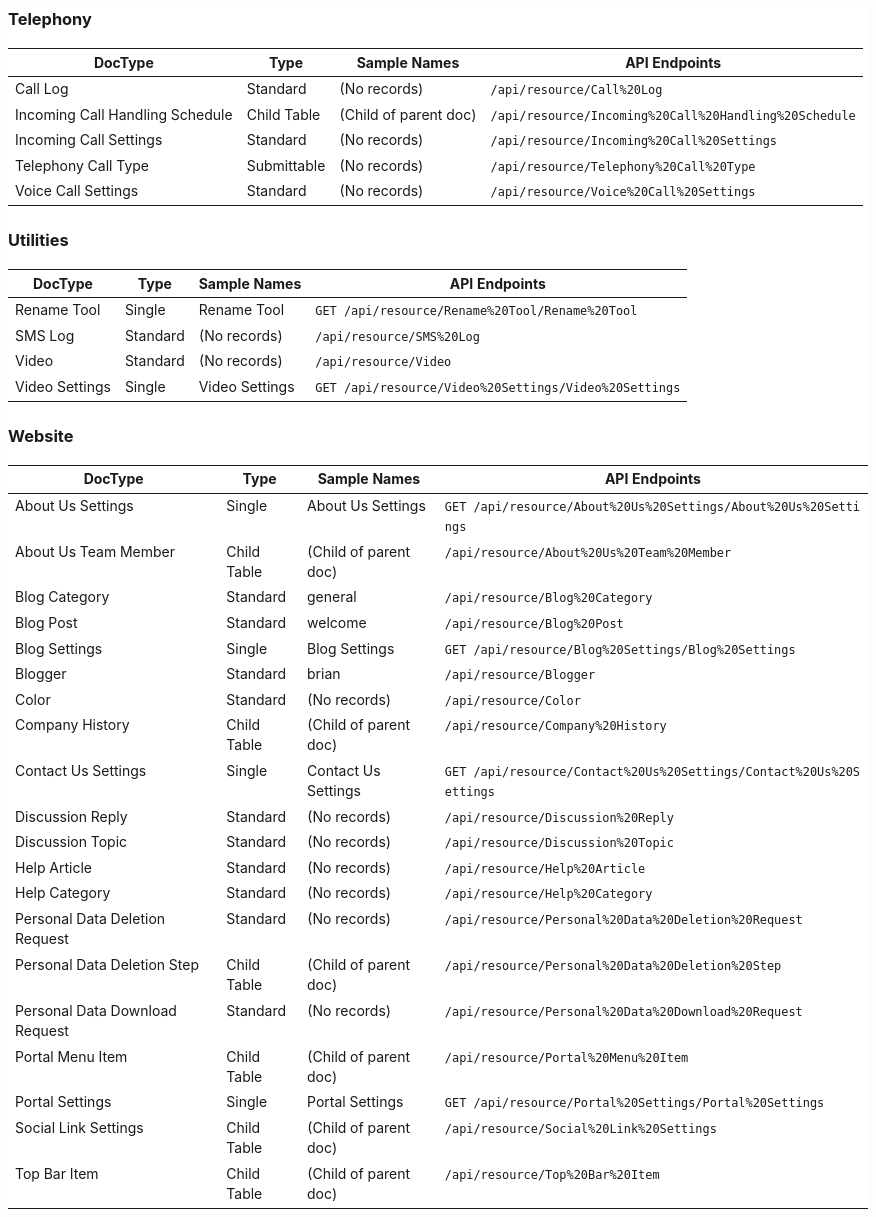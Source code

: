 ### Telephony

| DocType | Type | Sample Names | API Endpoints |
|---------|------|--------------|---------------|
| Call Log | Standard | (No records) | `/api/resource/Call%20Log` |
| Incoming Call Handling Schedule | Child Table | (Child of parent doc) | `/api/resource/Incoming%20Call%20Handling%20Schedule` |
| Incoming Call Settings | Standard | (No records) | `/api/resource/Incoming%20Call%20Settings` |
| Telephony Call Type | Submittable | (No records) | `/api/resource/Telephony%20Call%20Type` |
| Voice Call Settings | Standard | (No records) | `/api/resource/Voice%20Call%20Settings` |

### Utilities

| DocType | Type | Sample Names | API Endpoints |
|---------|------|--------------|---------------|
| Rename Tool | Single | Rename Tool | `GET /api/resource/Rename%20Tool/Rename%20Tool` |
| SMS Log | Standard | (No records) | `/api/resource/SMS%20Log` |
| Video | Standard | (No records) | `/api/resource/Video` |
| Video Settings | Single | Video Settings | `GET /api/resource/Video%20Settings/Video%20Settings` |

### Website

| DocType | Type | Sample Names | API Endpoints |
|---------|------|--------------|---------------|
| About Us Settings | Single | About Us Settings | `GET /api/resource/About%20Us%20Settings/About%20Us%20Settings` |
| About Us Team Member | Child Table | (Child of parent doc) | `/api/resource/About%20Us%20Team%20Member` |
| Blog Category | Standard | general | `/api/resource/Blog%20Category` |
| Blog Post | Standard | welcome | `/api/resource/Blog%20Post` |
| Blog Settings | Single | Blog Settings | `GET /api/resource/Blog%20Settings/Blog%20Settings` |
| Blogger | Standard | brian | `/api/resource/Blogger` |
| Color | Standard | (No records) | `/api/resource/Color` |
| Company History | Child Table | (Child of parent doc) | `/api/resource/Company%20History` |
| Contact Us Settings | Single | Contact Us Settings | `GET /api/resource/Contact%20Us%20Settings/Contact%20Us%20Settings` |
| Discussion Reply | Standard | (No records) | `/api/resource/Discussion%20Reply` |
| Discussion Topic | Standard | (No records) | `/api/resource/Discussion%20Topic` |
| Help Article | Standard | (No records) | `/api/resource/Help%20Article` |
| Help Category | Standard | (No records) | `/api/resource/Help%20Category` |
| Personal Data Deletion Request | Standard | (No records) | `/api/resource/Personal%20Data%20Deletion%20Request` |
| Personal Data Deletion Step | Child Table | (Child of parent doc) | `/api/resource/Personal%20Data%20Deletion%20Step` |
| Personal Data Download Request | Standard | (No records) | `/api/resource/Personal%20Data%20Download%20Request` |
| Portal Menu Item | Child Table | (Child of parent doc) | `/api/resource/Portal%20Menu%20Item` |
| Portal Settings | Single | Portal Settings | `GET /api/resource/Portal%20Settings/Portal%20Settings` |
| Social Link Settings | Child Table | (Child of parent doc) | `/api/resource/Social%20Link%20Settings` |
| Top Bar Item | Child Table | (Child of parent doc) | `/api/resource/Top%20Bar%20Item` |